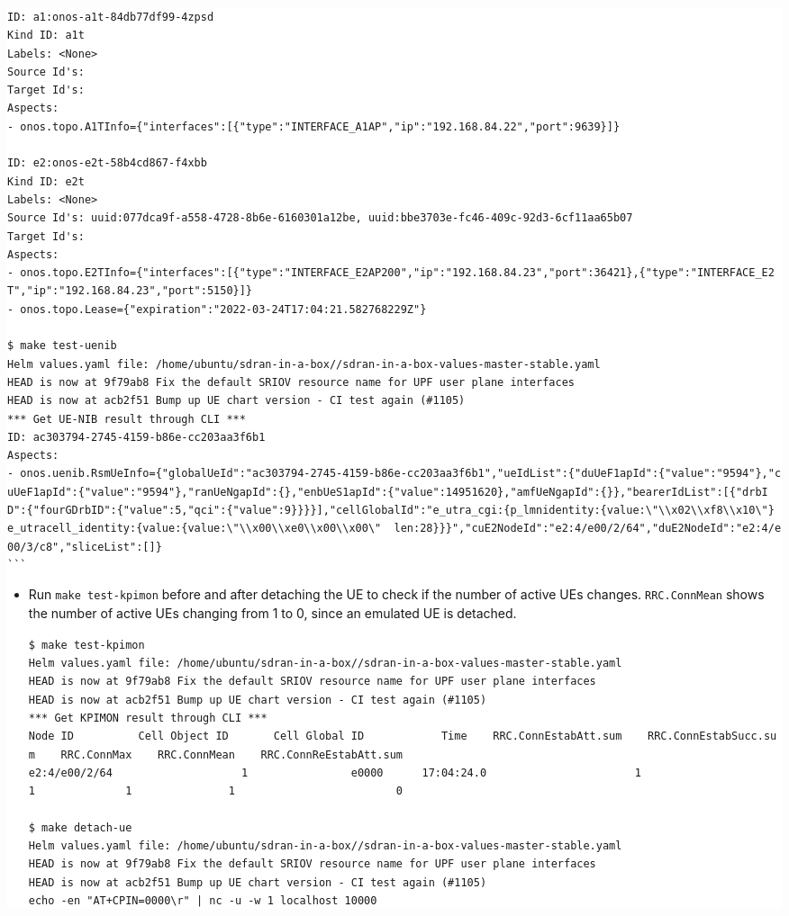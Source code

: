     ID: a1:onos-a1t-84db77df99-4zpsd
    Kind ID: a1t
    Labels: <None>
    Source Id's:
    Target Id's:
    Aspects:
    - onos.topo.A1TInfo={"interfaces":[{"type":"INTERFACE_A1AP","ip":"192.168.84.22","port":9639}]}

    ID: e2:onos-e2t-58b4cd867-f4xbb
    Kind ID: e2t
    Labels: <None>
    Source Id's: uuid:077dca9f-a558-4728-8b6e-6160301a12be, uuid:bbe3703e-fc46-409c-92d3-6cf11aa65b07
    Target Id's:
    Aspects:
    - onos.topo.E2TInfo={"interfaces":[{"type":"INTERFACE_E2AP200","ip":"192.168.84.23","port":36421},{"type":"INTERFACE_E2T","ip":"192.168.84.23","port":5150}]}
    - onos.topo.Lease={"expiration":"2022-03-24T17:04:21.582768229Z"}

    $ make test-uenib
    Helm values.yaml file: /home/ubuntu/sdran-in-a-box//sdran-in-a-box-values-master-stable.yaml
    HEAD is now at 9f79ab8 Fix the default SRIOV resource name for UPF user plane interfaces
    HEAD is now at acb2f51 Bump up UE chart version - CI test again (#1105)
    *** Get UE-NIB result through CLI ***
    ID: ac303794-2745-4159-b86e-cc203aa3f6b1
    Aspects:
    - onos.uenib.RsmUeInfo={"globalUeId":"ac303794-2745-4159-b86e-cc203aa3f6b1","ueIdList":{"duUeF1apId":{"value":"9594"},"cuUeF1apId":{"value":"9594"},"ranUeNgapId":{},"enbUeS1apId":{"value":14951620},"amfUeNgapId":{}},"bearerIdList":[{"drbID":{"fourGDrbID":{"value":5,"qci":{"value":9}}}}],"cellGlobalId":"e_utra_cgi:{p_lmnidentity:{value:\"\\x02\\xf8\\x10\"}  e_utracell_identity:{value:{value:\"\\x00\\xe0\\x00\\x00\"  len:28}}}","cuE2NodeId":"e2:4/e00/2/64","duE2NodeId":"e2:4/e00/3/c8","sliceList":[]}
    ```

 - Run `make test-kpimon` before and after detaching the UE to check if the number of active UEs changes. `RRC.ConnMean` shows the number of active UEs changing from 1 to 0, since an emulated UE is detached.
    ```
    $ make test-kpimon
    Helm values.yaml file: /home/ubuntu/sdran-in-a-box//sdran-in-a-box-values-master-stable.yaml
    HEAD is now at 9f79ab8 Fix the default SRIOV resource name for UPF user plane interfaces
    HEAD is now at acb2f51 Bump up UE chart version - CI test again (#1105)
    *** Get KPIMON result through CLI ***
    Node ID          Cell Object ID       Cell Global ID            Time    RRC.ConnEstabAtt.sum    RRC.ConnEstabSucc.sum    RRC.ConnMax    RRC.ConnMean    RRC.ConnReEstabAtt.sum
    e2:4/e00/2/64                    1                e0000      17:04:24.0                       1                        1              1               1                         0

    $ make detach-ue
    Helm values.yaml file: /home/ubuntu/sdran-in-a-box//sdran-in-a-box-values-master-stable.yaml
    HEAD is now at 9f79ab8 Fix the default SRIOV resource name for UPF user plane interfaces
    HEAD is now at acb2f51 Bump up UE chart version - CI test again (#1105)
    echo -en "AT+CPIN=0000\r" | nc -u -w 1 localhost 10000
